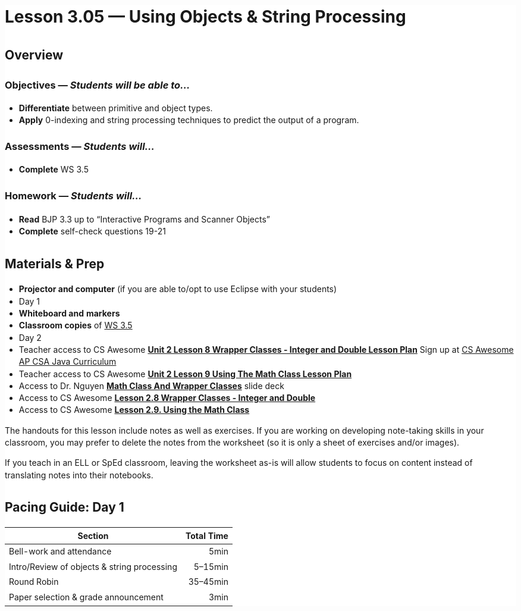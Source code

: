 Lesson 3.05 — Using Objects & String Processing
====================================================================================================

Overview
--------
### Objectives — _Students will be able to…_
- **Differentiate** between primitive and object types.
- **Apply** 0-indexing and string processing techniques to predict the output of a program.

### Assessments — _Students will…_
- **Complete** WS 3.5

### Homework — _Students will…_
- **Read** BJP 3.3 up to “Interactive Programs and Scanner Objects”
- **Complete** self-check questions 19-21


Materials & Prep
----------------
- **Projector and computer** (if you are able to/opt to use Eclipse with your students)
- Day 1
- **Whiteboard and** **markers**
- **Classroom copies** of [WS 3.5]
- Day 2
- Teacher access to CS Awesome **[Unit 2 Lesson 8 Wrapper Classes - Integer and Double Lesson Plan]** Sign up at [CS Awesome AP CSA Java Curriculum]
- Teacher access to CS Awesome **[Unit 2 Lesson 9 Using The Math Class Lesson Plan]** 
- Access to Dr. Nguyen **[Math Class And Wrapper Classes]** slide deck
- Access to CS Awesome **[Lesson 2.8 Wrapper Classes - Integer and Double]** 
- Access to CS Awesome **[Lesson 2.9. Using the Math Class]** 


The handouts for this lesson include notes as well as exercises. If you are working on developing
note-taking skills in your classroom, you may prefer to delete the notes from the worksheet (so it
is only a sheet of exercises and/or images).

If you teach in an ELL or SpEd classroom, leaving the worksheet as-is will allow students to focus
on content instead of translating notes into their notebooks.


Pacing Guide: Day 1
------------
| Section                                     | Total Time |
|---------------------------------------------|-----------:|
| Bell-work and attendance                    |       5min |
| Intro/Review of objects & string processing |    5–15min |
| Round Robin                                 |   35–45min |
| Paper selection & grade announcement        |       3min |



[WS 3.5]:   https://raw.githubusercontent.com/TEALSK12/apcsa-public/master/curriculum/Unit3/WS%203.5.docx
[Dr. Long Nguyen]: https://longbaonguyen.github.io/courses/apcsa/apjava.html
[Math Class And Wrapper Classes]: https://longbaonguyen.github.io/courses/apcsa/lecture7.ppt
[Lesson 2.8 Wrapper Classes - Integer and Double]: https://runestone.academy/runestone/books/published/csawesome/Unit2-Using-Objects/topic-2-8-IntegerDouble.html
[Lesson 2.9. Using the Math Class]: https://runestone.academy/runestone/books/published/csawesome/Unit2-Using-Objects/topic-2-9-Math.html
[Unit 2 Lesson 8 Wrapper Classes - Integer and Double Lesson Plan]: https://docs.google.com/document/d/1ewEzB4VZbhmJWiuZSHZkzftXs-sumpVPYemS_h3zCys/edit
[Unit 2 Lesson 9 Using The Math Class Lesson Plan]: https://docs.google.com/document/d/1mS8wU0lk89oQUh41DQ-pr-RcX7Z6_PjN2MvebGLlVzQ/edit#heading=h.h9j0e8nxmv2f
[Teaching CSAwesome google group]: https://groups.google.com/forum/#!forum/teaching-csawesome
[CS Awesome AP CSA Java Curriculum]: https://sites.google.com/css.edu/csawesome/teacher-materials